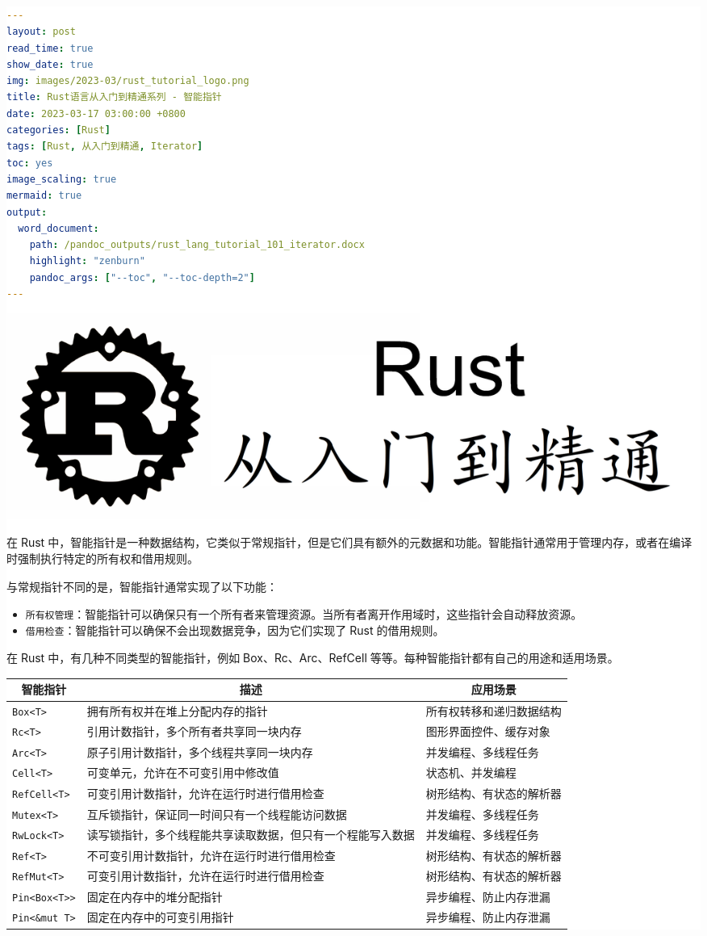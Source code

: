 ```yaml
---
layout: post
read_time: true
show_date: true
img: images/2023-03/rust_tutorial_logo.png
title: Rust语言从入门到精通系列 - 智能指针
date: 2023-03-17 03:00:00 +0800
categories: [Rust]
tags: [Rust, 从入门到精通, Iterator]
toc: yes
image_scaling: true
mermaid: true
output:
  word_document:
    path: /pandoc_outputs/rust_lang_tutorial_101_iterator.docx
    highlight: "zenburn"
    pandoc_args: ["--toc", "--toc-depth=2"]
---
```


![](/images/2023-03/rust_tutorial_logo.png)

在 Rust 中，智能指针是一种数据结构，它类似于常规指针，但是它们具有额外的元数据和功能。智能指针通常用于管理内存，或者在编译时强制执行特定的所有权和借用规则。

与常规指针不同的是，智能指针通常实现了以下功能：

- `所有权管理`：智能指针可以确保只有一个所有者来管理资源。当所有者离开作用域时，这些指针会自动释放资源。
- `借用检查`：智能指针可以确保不会出现数据竞争，因为它们实现了 Rust 的借用规则。

在 Rust 中，有几种不同类型的智能指针，例如 Box、Rc、Arc、RefCell 等等。每种智能指针都有自己的用途和适用场景。


| 智能指针 | 描述 | 应用场景 |
| -------- | ---- | -------- |
| `Box<T>` | 拥有所有权并在堆上分配内存的指针 | 所有权转移和递归数据结构 |
| `Rc<T>` | 引用计数指针，多个所有者共享同一块内存 | 图形界面控件、缓存对象 |
| `Arc<T>` | 原子引用计数指针，多个线程共享同一块内存 | 并发编程、多线程任务 |
| `Cell<T>` | 可变单元，允许在不可变引用中修改值 | 状态机、并发编程 |
| `RefCell<T>` | 可变引用计数指针，允许在运行时进行借用检查 | 树形结构、有状态的解析器 |
| `Mutex<T>` | 互斥锁指针，保证同一时间只有一个线程能访问数据 | 并发编程、多线程任务 |
| `RwLock<T>` | 读写锁指针，多个线程能共享读取数据，但只有一个程能写入数据 | 并发编程、多线程任务 |
| `Ref<T>` | 不可变引用计数指针，允许在运行时进行借用检查 | 树形结构、有状态的解析器 |
| `RefMut<T>` | 可变引用计数指针，允许在运行时进行借用检查 | 树形结构、有状态的解析器 |
| `Pin<Box<T>>` | 固定在内存中的堆分配指针 | 异步编程、防止内存泄漏 |
| `Pin<&mut T>` | 固定在内存中的可变引用指针 | 异步编程、防止内存泄漏 |